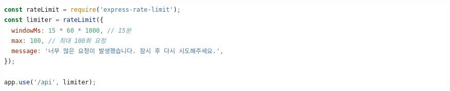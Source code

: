 ```javascript
const rateLimit = require('express-rate-limit');
const limiter = rateLimit({
  windowMs: 15 * 60 * 1000, // 15분
  max: 100, // 최대 100회 요청
  message: '너무 많은 요청이 발생했습니다. 잠시 후 다시 시도해주세요.',
});

app.use('/api', limiter);
```
